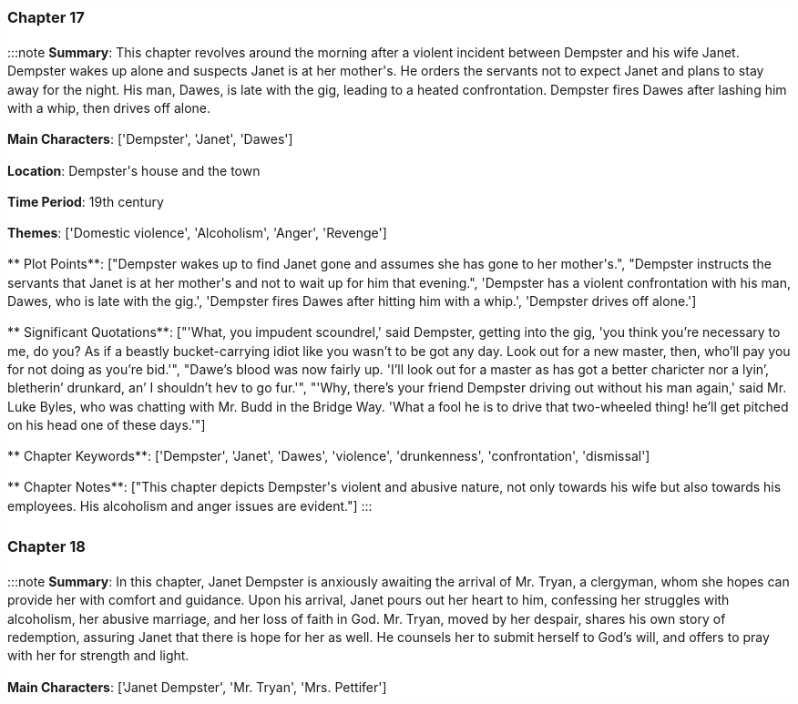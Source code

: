 ### Chapter 17
:::note
**Summary**:
This chapter revolves around the morning after a violent incident between Dempster and his wife Janet. Dempster wakes up alone and suspects Janet is at her mother's. He orders the servants not to expect Janet and plans to stay away for the night. His man, Dawes, is late with the gig, leading to a heated confrontation. Dempster fires Dawes after lashing him with a whip, then drives off alone.

**Main Characters**:
['Dempster', 'Janet', 'Dawes']

**Location**:
Dempster's house and the town

**Time Period**:
19th century

**Themes**:
['Domestic violence', 'Alcoholism', 'Anger', 'Revenge']

** Plot Points**:
["Dempster wakes up to find Janet gone and assumes she has gone to her mother's.", "Dempster instructs the servants that Janet is at her mother's and not to wait up for him that evening.", 'Dempster has a violent confrontation with his man, Dawes, who is late with the gig.', 'Dempster fires Dawes after hitting him with a whip.', 'Dempster drives off alone.']

** Significant Quotations**:
["'What, you impudent scoundrel,' said Dempster, getting into the gig, 'you think you’re necessary to me, do you? As if a beastly bucket-carrying idiot like you wasn’t to be got any day. Look out for a new master, then, who’ll pay you for not doing as you’re bid.'", "Dawe’s blood was now fairly up. 'I’ll look out for a master as has got a better charicter nor a lyin’, bletherin’ drunkard, an’ I shouldn’t hev to go fur.'", "'Why, there’s your friend Dempster driving out without his man again,' said Mr. Luke Byles, who was chatting with Mr. Budd in the Bridge Way. 'What a fool he is to drive that two-wheeled thing! he’ll get pitched on his head one of these days.'"]

** Chapter Keywords**:
['Dempster', 'Janet', 'Dawes', 'violence', 'drunkenness', 'confrontation', 'dismissal']

** Chapter Notes**:
["This chapter depicts Dempster's violent and abusive nature, not only towards his wife but also towards his employees. His alcoholism and anger issues are evident."]
:::

### Chapter 18
:::note
**Summary**:
In this chapter, Janet Dempster is anxiously awaiting the arrival of Mr. Tryan, a clergyman, whom she hopes can provide her with comfort and guidance. Upon his arrival, Janet pours out her heart to him, confessing her struggles with alcoholism, her abusive marriage, and her loss of faith in God. Mr. Tryan, moved by her despair, shares his own story of redemption, assuring Janet that there is hope for her as well. He counsels her to submit herself to God’s will, and offers to pray with her for strength and light.

**Main Characters**:
['Janet Dempster', 'Mr. Tryan', 'Mrs. Pettifer']
